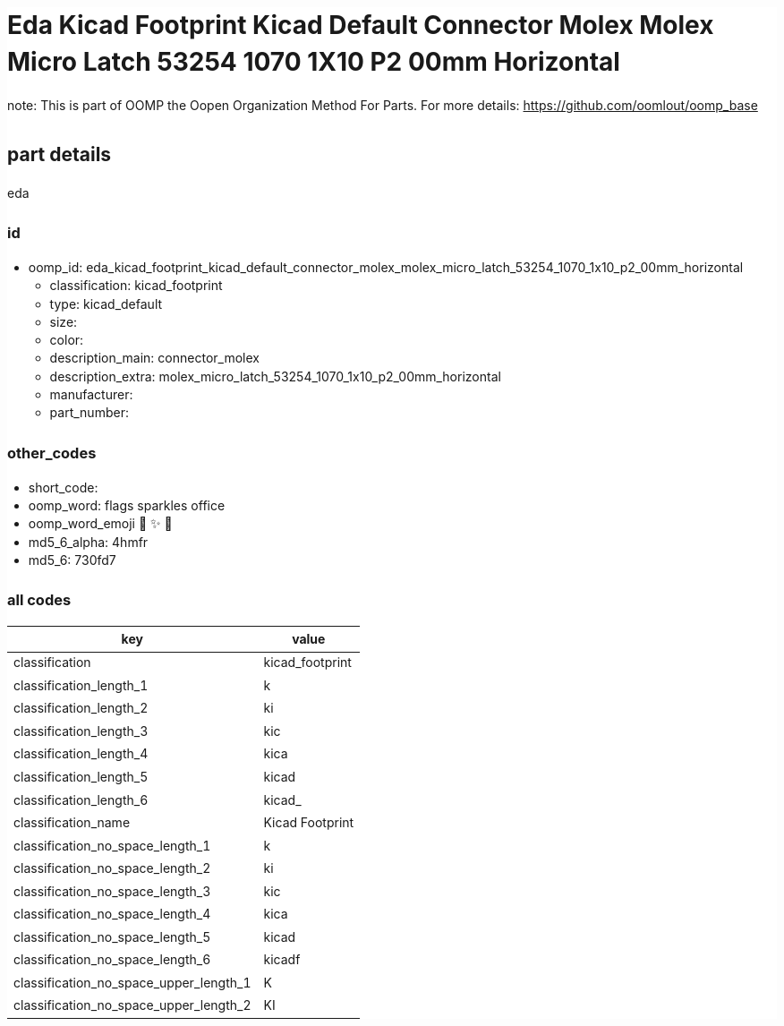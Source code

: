 # Eda Kicad Footprint Kicad Default Connector Molex Molex Micro Latch 53254 1070 1X10 P2 00mm Horizontal  

note: This is part of OOMP the Oopen Organization Method For Parts. For more details: https://github.com/oomlout/oomp_base

##  part details



eda

### id
* oomp_id: eda_kicad_footprint_kicad_default_connector_molex_molex_micro_latch_53254_1070_1x10_p2_00mm_horizontal
  * classification: kicad_footprint
  * type: kicad_default
  * size: 
  * color: 
  * description_main: connector_molex
  * description_extra: molex_micro_latch_53254_1070_1x10_p2_00mm_horizontal
  * manufacturer: 
  * part_number: 

### other_codes
* short_code: 
* oomp_word: flags sparkles office
* oomp_word_emoji :flags: :sparkles: :office:
* md5_6_alpha: 4hmfr
* md5_6: 730fd7

### all codes 
| key | value |  
| --- | --- |  
| classification | kicad_footprint |  
| classification_length_1 | k |  
| classification_length_2 | ki |  
| classification_length_3 | kic |  
| classification_length_4 | kica |  
| classification_length_5 | kicad |  
| classification_length_6 | kicad_ |  
| classification_name | Kicad Footprint |  
| classification_no_space_length_1 | k |  
| classification_no_space_length_2 | ki |  
| classification_no_space_length_3 | kic |  
| classification_no_space_length_4 | kica |  
| classification_no_space_length_5 | kicad |  
| classification_no_space_length_6 | kicadf |  
| classification_no_space_upper_length_1 | K |  
| classification_no_space_upper_length_2 | KI |  